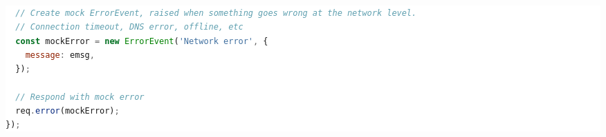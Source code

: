 ```javascript
  // Create mock ErrorEvent, raised when something goes wrong at the network level.
  // Connection timeout, DNS error, offline, etc
  const mockError = new ErrorEvent('Network error', {
    message: emsg,
  });

  // Respond with mock error
  req.error(mockError);
});
```

